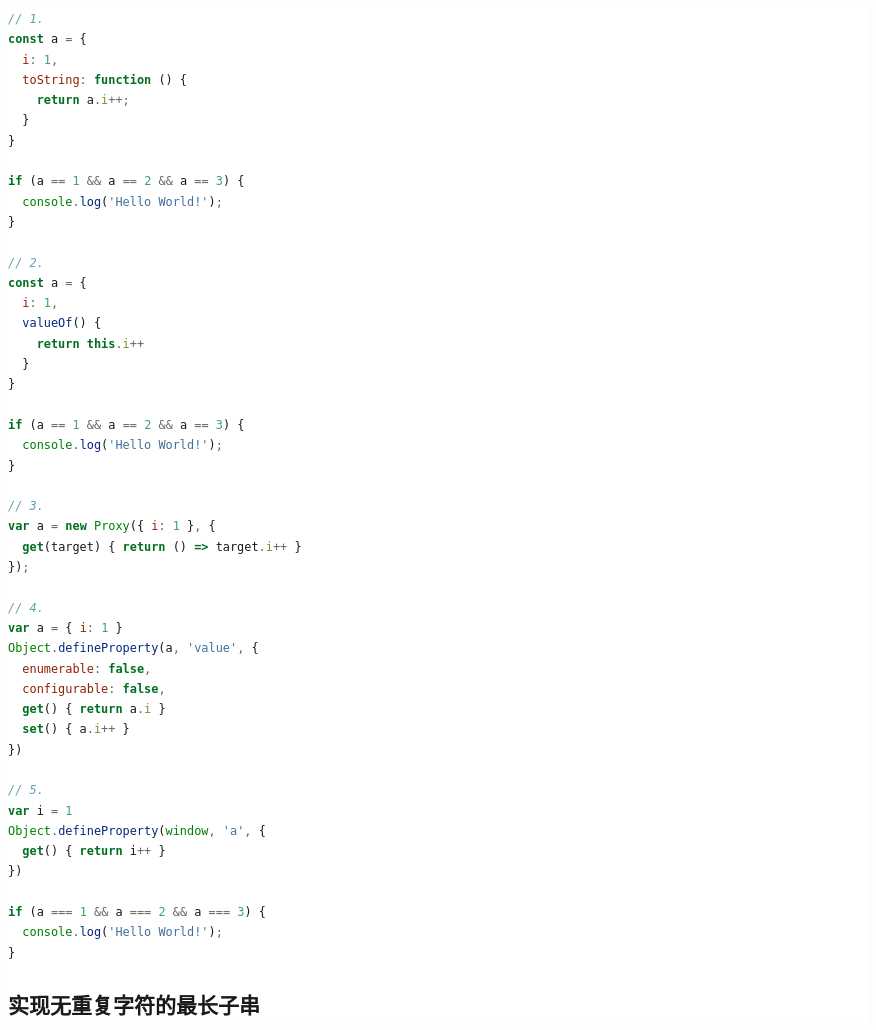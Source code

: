 ```js
// 1.
const a = {
  i: 1,
  toString: function () {
    return a.i++;
  }
}

if (a == 1 && a == 2 && a == 3) {
  console.log('Hello World!');
}

// 2.
const a = {
  i: 1,
  valueOf() {
    return this.i++
  }
}

if (a == 1 && a == 2 && a == 3) {
  console.log('Hello World!');
}

// 3.
var a = new Proxy({ i: 1 }, {
  get(target) { return () => target.i++ }
});

// 4.
var a = { i: 1 }
Object.defineProperty(a, 'value', {
  enumerable: false,
  configurable: false,
  get() { return a.i }
  set() { a.i++ }
})

// 5.
var i = 1
Object.defineProperty(window, 'a', {
  get() { return i++ }
})

if (a === 1 && a === 2 && a === 3) {
  console.log('Hello World!');
}
```



## 实现无重复字符的最长子串
